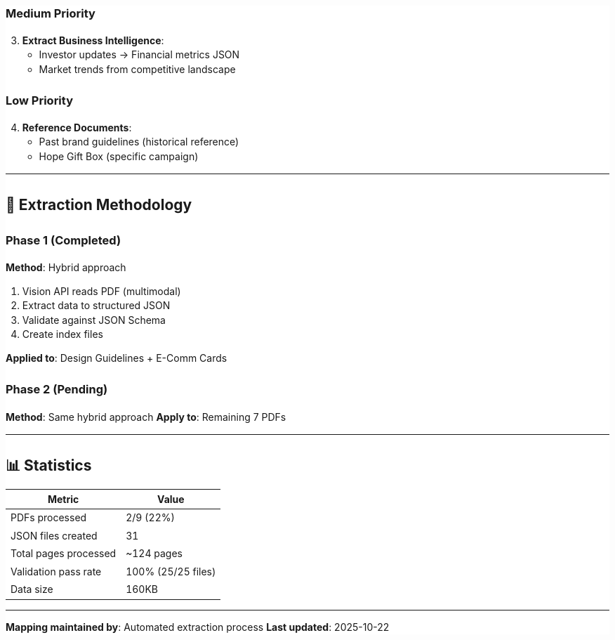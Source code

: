 ### Medium Priority
3. **Extract Business Intelligence**:
   - Investor updates → Financial metrics JSON
   - Market trends from competitive landscape

### Low Priority
4. **Reference Documents**:
   - Past brand guidelines (historical reference)
   - Hope Gift Box (specific campaign)

---

## 🔄 Extraction Methodology

### Phase 1 (Completed)
**Method**: Hybrid approach
1. Vision API reads PDF (multimodal)
2. Extract data to structured JSON
3. Validate against JSON Schema
4. Create index files

**Applied to**: Design Guidelines + E-Comm Cards

### Phase 2 (Pending)
**Method**: Same hybrid approach
**Apply to**: Remaining 7 PDFs

---

## 📊 Statistics

| Metric | Value |
|--------|-------|
| PDFs processed | 2/9 (22%) |
| JSON files created | 31 |
| Total pages processed | ~124 pages |
| Validation pass rate | 100% (25/25 files) |
| Data size | 160KB |

---

**Mapping maintained by**: Automated extraction process
**Last updated**: 2025-10-22
